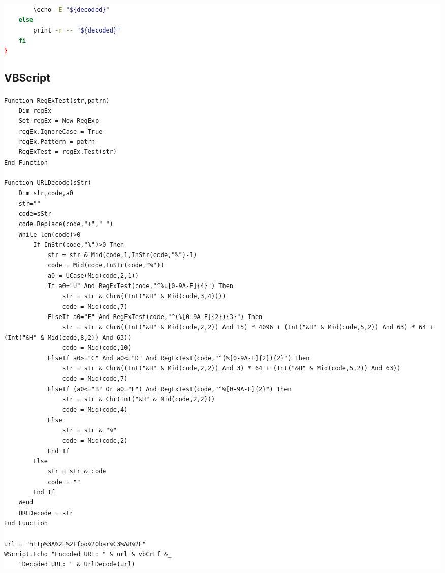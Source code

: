 ```bash
		\echo -E "${decoded}"
	else
		print -r -- "${decoded}"
	fi
}

```



## VBScript


```VBScript
Function RegExTest(str,patrn)
    Dim regEx
    Set regEx = New RegExp
    regEx.IgnoreCase = True
    regEx.Pattern = patrn
    RegExTest = regEx.Test(str)
End Function

Function URLDecode(sStr)
    Dim str,code,a0
    str=""
    code=sStr
    code=Replace(code,"+"," ")
    While len(code)>0
        If InStr(code,"%")>0 Then
            str = str & Mid(code,1,InStr(code,"%")-1)
            code = Mid(code,InStr(code,"%"))
            a0 = UCase(Mid(code,2,1))
            If a0="U" And RegExTest(code,"^%u[0-9A-F]{4}") Then
                str = str & ChrW((Int("&H" & Mid(code,3,4))))
                code = Mid(code,7)
            ElseIf a0="E" And RegExTest(code,"^(%[0-9A-F]{2}){3}") Then
                str = str & ChrW((Int("&H" & Mid(code,2,2)) And 15) * 4096 + (Int("&H" & Mid(code,5,2)) And 63) * 64 + (Int("&H" & Mid(code,8,2)) And 63))
                code = Mid(code,10)
            ElseIf a0>="C" And a0<="D" And RegExTest(code,"^(%[0-9A-F]{2}){2}") Then
                str = str & ChrW((Int("&H" & Mid(code,2,2)) And 3) * 64 + (Int("&H" & Mid(code,5,2)) And 63))
                code = Mid(code,7)
            ElseIf (a0<="B" Or a0="F") And RegExTest(code,"^%[0-9A-F]{2}") Then
                str = str & Chr(Int("&H" & Mid(code,2,2)))
                code = Mid(code,4)
            Else
                str = str & "%"
                code = Mid(code,2)
            End If
        Else
            str = str & code
            code = ""
        End If
    Wend
    URLDecode = str
End Function

url = "http%3A%2F%2Ffoo%20bar%C3%A8%2F"
WScript.Echo "Encoded URL: " & url & vbCrLf &_
	"Decoded URL: " & UrlDecode(url)
```
